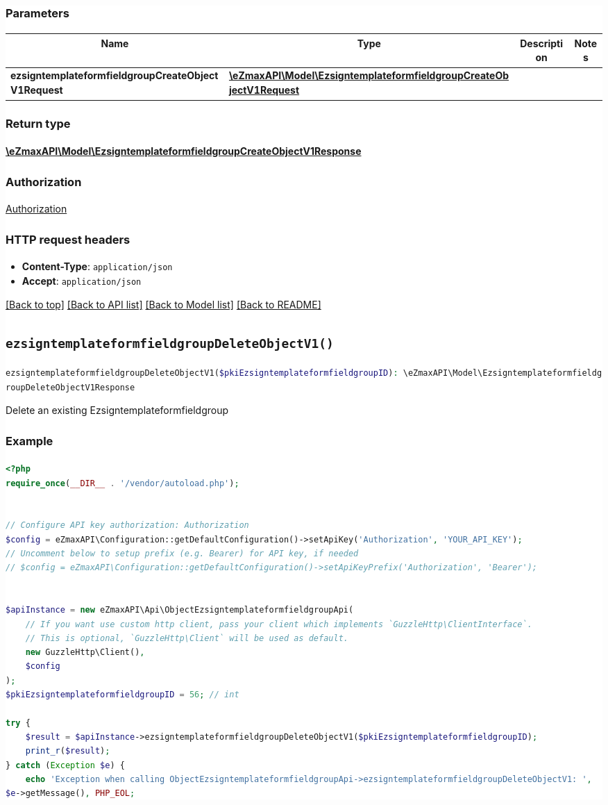### Parameters

| Name | Type | Description  | Notes |
| ------------- | ------------- | ------------- | ------------- |
| **ezsigntemplateformfieldgroupCreateObjectV1Request** | [**\eZmaxAPI\Model\EzsigntemplateformfieldgroupCreateObjectV1Request**](../Model/EzsigntemplateformfieldgroupCreateObjectV1Request.md)|  | |

### Return type

[**\eZmaxAPI\Model\EzsigntemplateformfieldgroupCreateObjectV1Response**](../Model/EzsigntemplateformfieldgroupCreateObjectV1Response.md)

### Authorization

[Authorization](../../README.md#Authorization)

### HTTP request headers

- **Content-Type**: `application/json`
- **Accept**: `application/json`

[[Back to top]](#) [[Back to API list]](../../README.md#endpoints)
[[Back to Model list]](../../README.md#models)
[[Back to README]](../../README.md)

## `ezsigntemplateformfieldgroupDeleteObjectV1()`

```php
ezsigntemplateformfieldgroupDeleteObjectV1($pkiEzsigntemplateformfieldgroupID): \eZmaxAPI\Model\EzsigntemplateformfieldgroupDeleteObjectV1Response
```

Delete an existing Ezsigntemplateformfieldgroup



### Example

```php
<?php
require_once(__DIR__ . '/vendor/autoload.php');


// Configure API key authorization: Authorization
$config = eZmaxAPI\Configuration::getDefaultConfiguration()->setApiKey('Authorization', 'YOUR_API_KEY');
// Uncomment below to setup prefix (e.g. Bearer) for API key, if needed
// $config = eZmaxAPI\Configuration::getDefaultConfiguration()->setApiKeyPrefix('Authorization', 'Bearer');


$apiInstance = new eZmaxAPI\Api\ObjectEzsigntemplateformfieldgroupApi(
    // If you want use custom http client, pass your client which implements `GuzzleHttp\ClientInterface`.
    // This is optional, `GuzzleHttp\Client` will be used as default.
    new GuzzleHttp\Client(),
    $config
);
$pkiEzsigntemplateformfieldgroupID = 56; // int

try {
    $result = $apiInstance->ezsigntemplateformfieldgroupDeleteObjectV1($pkiEzsigntemplateformfieldgroupID);
    print_r($result);
} catch (Exception $e) {
    echo 'Exception when calling ObjectEzsigntemplateformfieldgroupApi->ezsigntemplateformfieldgroupDeleteObjectV1: ', $e->getMessage(), PHP_EOL;
```